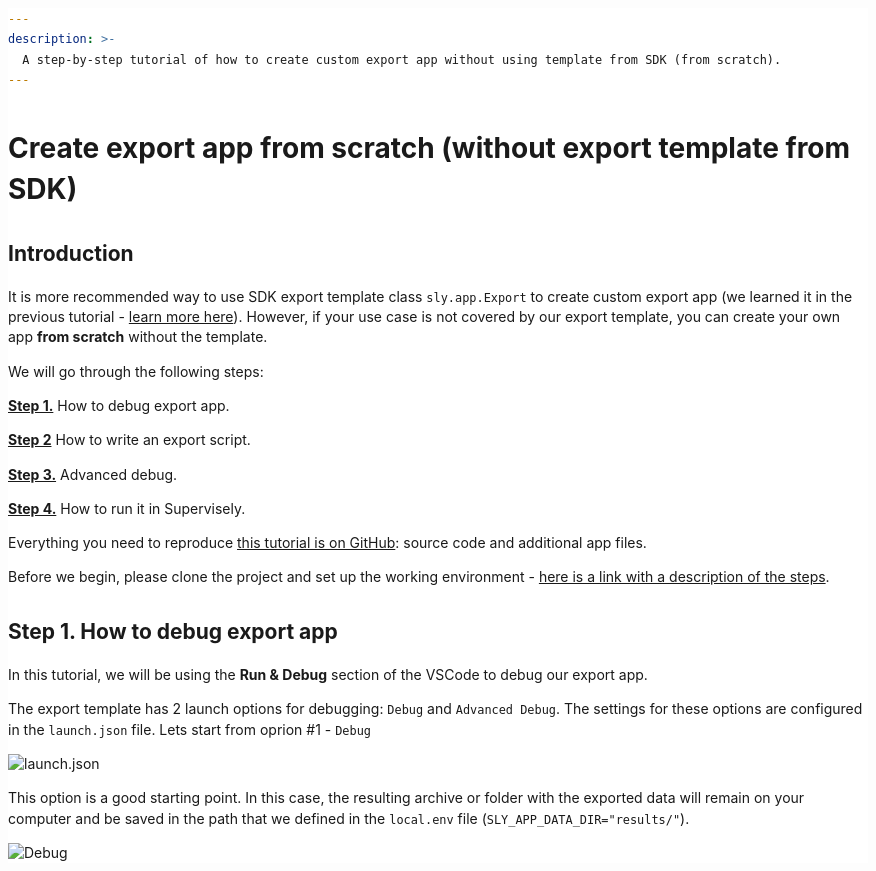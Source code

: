 ```yaml
---
description: >-
  A step-by-step tutorial of how to create custom export app without using template from SDK (from scratch).
---
```


# Create export app from scratch (without export template from SDK) 

## Introduction

It is more recommended way to use SDK export template class `sly.app.Export` to create custom export app (we learned it in the previous tutorial - [learn more here](./create-export-app-from-template.md)).
However, if your use case is not covered by our export template, you can create your own app **from scratch**  without the template.

We will go through the following steps:

[**Step 1.**](#step-1-how-to-debug-export-app) How to debug export app.

[**Step 2**](#step-2-how-to-write-an-export-script) How to write an export script.

[**Step 3.**](#step-3-advanced-debug) Advanced debug.

[**Step 4.**](#step-4-how-to-run-it-in-supervisely) How to run it in Supervisely.

Everything you need to reproduce [this tutorial is on GitHub](https://github.com/supervisely-ecosystem/export-custom-format): source code and additional app files.

Before we begin, please clone the project and set up the working environment - [here is a link with a description of the steps](./overview.md#set-up-an-environment-for-development).


## Step 1. How to debug export app

In this tutorial, we will be using the **Run & Debug** section of the VSCode to debug our export app.

The export template has 2 launch options for debugging: `Debug` and `Advanced Debug`. 
The settings for these options are configured in the `launch.json` file. Lets start from oprion #1 - `Debug`

![launch.json](https://github.com/supervisely/developer-portal/assets/79905215/3afd0096-7b66-4462-9fc0-f7098d18fc25)

This option is a good starting point. In this case, the resulting archive or folder with the exported data will remain on your computer and be saved in the path that we defined in the `local.env` file (`SLY_APP_DATA_DIR="results/"`).

![Debug](https://user-images.githubusercontent.com/79905215/236843626-df94117a-889c-4321-9925-2985896f6f89.gif)

